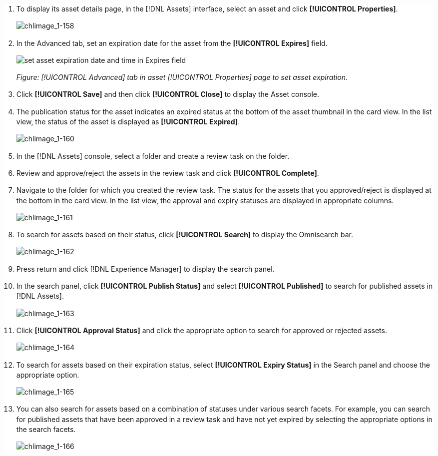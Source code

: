 1. To display its asset details page, in the [!DNL Assets] interface, select an asset and click **[!UICONTROL Properties]**.

   ![chlimage_1-158](assets/chlimage_1-158.png)

1. In the Advanced tab, set an expiration date for the asset from the **[!UICONTROL Expires]** field.

   ![set asset expiration date and time in Expires field](assets/chlimage_1-159.png)

   *Figure: [!UICONTROL Advanced] tab in asset [!UICONTROL Properties] page to set asset expiration.*

1. Click **[!UICONTROL Save]** and then click **[!UICONTROL Close]** to display the Asset console.
1. The publication status for the asset indicates an expired status at the bottom of the asset thumbnail in the card view. In the list view, the status of the asset is displayed as **[!UICONTROL Expired]**.

   ![chlimage_1-160](assets/chlimage_1-160.png)

1. In the [!DNL Assets] console, select a folder and create a review task on the folder.
1. Review and approve/reject the assets in the review task and click **[!UICONTROL Complete]**.
1. Navigate to the folder for which you created the review task. The status for the assets that you approved/reject is displayed at the bottom in the card view. In the list view, the approval and expiry statuses are displayed in appropriate columns.

   ![chlimage_1-161](assets/chlimage_1-161.png)

1. To search for assets based on their status, click **[!UICONTROL Search]** to display the Omnisearch bar.

   ![chlimage_1-162](assets/chlimage_1-162.png)

1. Press return and click [!DNL Experience Manager] to display the search panel.
1. In the search panel, click **[!UICONTROL Publish Status]** and select **[!UICONTROL Published]** to search for published assets in [!DNL Assets].

   ![chlimage_1-163](assets/chlimage_1-163.png)

1. Click **[!UICONTROL Approval Status]** and click the appropriate option to search for approved or rejected assets.

   ![chlimage_1-164](assets/chlimage_1-164.png)

1. To search for assets based on their expiration status, select **[!UICONTROL Expiry Status]** in the Search panel and choose the appropriate option.

   ![chlimage_1-165](assets/chlimage_1-165.png)

1. You can also search for assets based on a combination of statuses under various search facets. For example, you can search for published assets that have been approved in a review task and have not yet expired by selecting the appropriate options in the search facets.

   ![chlimage_1-166](assets/chlimage_1-166.png)
